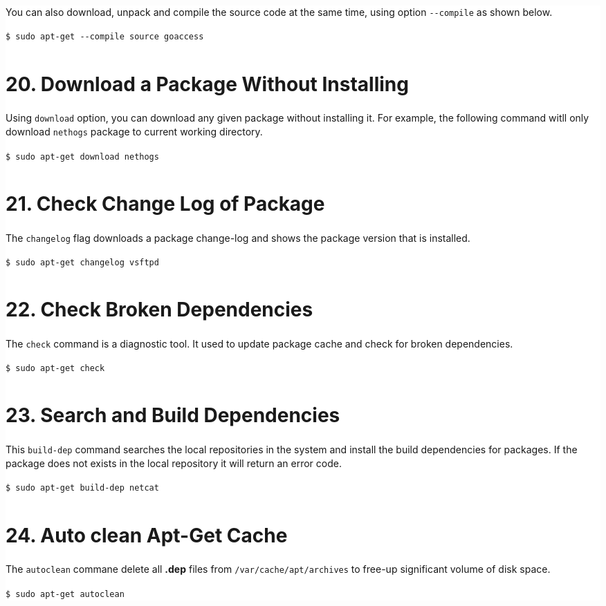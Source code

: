 You can also download, unpack and compile the source code at the same time, using option `--compile` as shown below.

```
$ sudo apt-get --compile source goaccess
```

# 20. Download a Package Without Installing

Using `download` option, you can download any given package without installing it. For example, the following command witll only download `nethogs` package to current working directory.

```
$ sudo apt-get download nethogs
```

# 21. Check Change Log of Package

The `changelog` flag downloads a package change-log and shows the package version that is installed.

```
$ sudo apt-get changelog vsftpd
```

# 22. Check Broken Dependencies

The `check` command is a diagnostic tool. It used to update package cache and check for broken dependencies.

```
$ sudo apt-get check
```

# 23. Search and Build Dependencies

This `build-dep` command searches the local repositories in the system and install the build dependencies for packages. If the package does not exists in the local repository it will return an error code.

```
$ sudo apt-get build-dep netcat
```

# 24. Auto clean Apt-Get Cache

The `autoclean` commane delete all **.dep** files from `/var/cache/apt/archives` to free-up significant volume of disk space.

```
$ sudo apt-get autoclean
```
